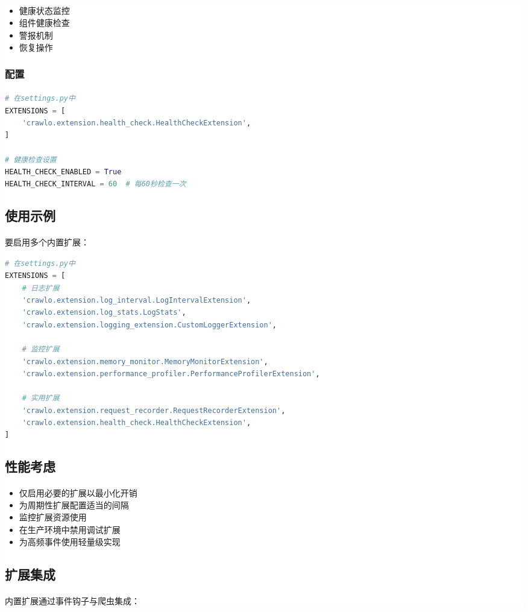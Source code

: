 - 健康状态监控
- 组件健康检查
- 警报机制
- 恢复操作

### 配置

```python
# 在settings.py中
EXTENSIONS = [
    'crawlo.extension.health_check.HealthCheckExtension',
]

# 健康检查设置
HEALTH_CHECK_ENABLED = True
HEALTH_CHECK_INTERVAL = 60  # 每60秒检查一次
```

## 使用示例

要启用多个内置扩展：

```python
# 在settings.py中
EXTENSIONS = [
    # 日志扩展
    'crawlo.extension.log_interval.LogIntervalExtension',
    'crawlo.extension.log_stats.LogStats',
    'crawlo.extension.logging_extension.CustomLoggerExtension',
    
    # 监控扩展
    'crawlo.extension.memory_monitor.MemoryMonitorExtension',
    'crawlo.extension.performance_profiler.PerformanceProfilerExtension',
    
    # 实用扩展
    'crawlo.extension.request_recorder.RequestRecorderExtension',
    'crawlo.extension.health_check.HealthCheckExtension',
]
```

## 性能考虑

- 仅启用必要的扩展以最小化开销
- 为周期性扩展配置适当的间隔
- 监控扩展资源使用
- 在生产环境中禁用调试扩展
- 为高频事件使用轻量级实现

## 扩展集成

内置扩展通过事件钩子与爬虫集成：
